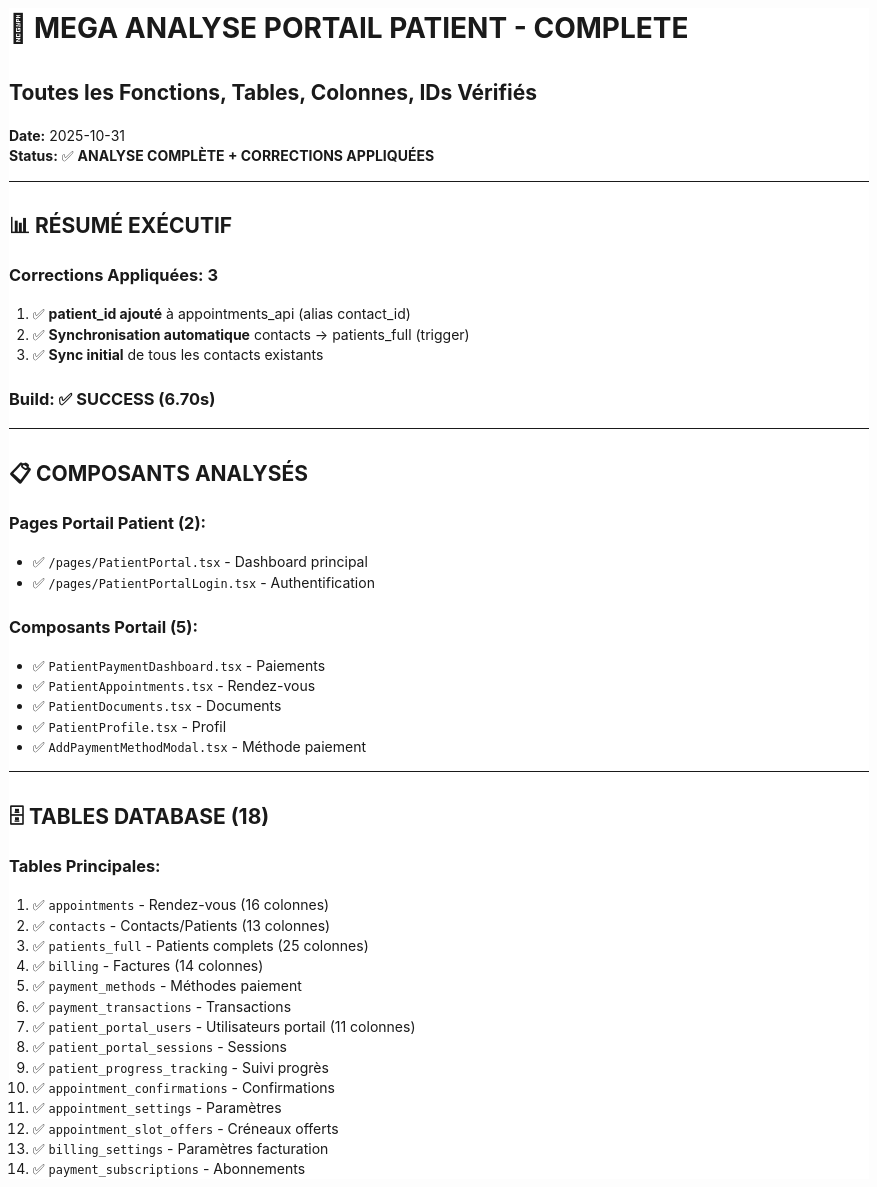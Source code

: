 # 🎯 MEGA ANALYSE PORTAIL PATIENT - COMPLETE
## Toutes les Fonctions, Tables, Colonnes, IDs Vérifiés

**Date:** 2025-10-31  
**Status:** ✅ **ANALYSE COMPLÈTE + CORRECTIONS APPLIQUÉES**

---

## 📊 RÉSUMÉ EXÉCUTIF

### Corrections Appliquées: 3

1. ✅ **patient_id ajouté** à appointments_api (alias contact_id)
2. ✅ **Synchronisation automatique** contacts → patients_full (trigger)
3. ✅ **Sync initial** de tous les contacts existants

### Build: ✅ SUCCESS (6.70s)

---

## 📋 COMPOSANTS ANALYSÉS

### Pages Portail Patient (2):
- ✅ `/pages/PatientPortal.tsx` - Dashboard principal
- ✅ `/pages/PatientPortalLogin.tsx` - Authentification

### Composants Portail (5):
- ✅ `PatientPaymentDashboard.tsx` - Paiements
- ✅ `PatientAppointments.tsx` - Rendez-vous
- ✅ `PatientDocuments.tsx` - Documents
- ✅ `PatientProfile.tsx` - Profil
- ✅ `AddPaymentMethodModal.tsx` - Méthode paiement

---

## 🗄️ TABLES DATABASE (18)

### Tables Principales:
1. ✅ `appointments` - Rendez-vous (16 colonnes)
2. ✅ `contacts` - Contacts/Patients (13 colonnes)
3. ✅ `patients_full` - Patients complets (25 colonnes)
4. ✅ `billing` - Factures (14 colonnes)
5. ✅ `payment_methods` - Méthodes paiement
6. ✅ `payment_transactions` - Transactions
7. ✅ `patient_portal_users` - Utilisateurs portail (11 colonnes)
8. ✅ `patient_portal_sessions` - Sessions
9. ✅ `patient_progress_tracking` - Suivi progrès
10. ✅ `appointment_confirmations` - Confirmations
11. ✅ `appointment_settings` - Paramètres
12. ✅ `appointment_slot_offers` - Créneaux offerts
13. ✅ `billing_settings` - Paramètres facturation
14. ✅ `payment_subscriptions` - Abonnements
